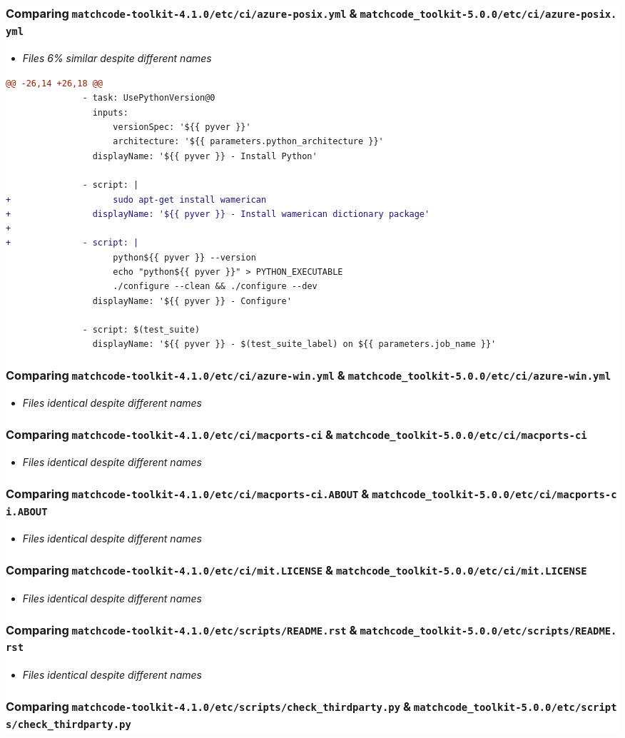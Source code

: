 ### Comparing `matchcode-toolkit-4.1.0/etc/ci/azure-posix.yml` & `matchcode_toolkit-5.0.0/etc/ci/azure-posix.yml`

 * *Files 6% similar despite different names*

```diff
@@ -26,14 +26,18 @@
               - task: UsePythonVersion@0
                 inputs:
                     versionSpec: '${{ pyver }}'
                     architecture: '${{ parameters.python_architecture }}'
                 displayName: '${{ pyver }} - Install Python'
 
               - script: |
+                    sudo apt-get install wamerican
+                displayName: '${{ pyver }} - Install wamerican dictionary package'
+
+              - script: |
                     python${{ pyver }} --version
                     echo "python${{ pyver }}" > PYTHON_EXECUTABLE
                     ./configure --clean && ./configure --dev
                 displayName: '${{ pyver }} - Configure'
 
               - script: $(test_suite)
                 displayName: '${{ pyver }} - $(test_suite_label) on ${{ parameters.job_name }}'
```

### Comparing `matchcode-toolkit-4.1.0/etc/ci/azure-win.yml` & `matchcode_toolkit-5.0.0/etc/ci/azure-win.yml`

 * *Files identical despite different names*

### Comparing `matchcode-toolkit-4.1.0/etc/ci/macports-ci` & `matchcode_toolkit-5.0.0/etc/ci/macports-ci`

 * *Files identical despite different names*

### Comparing `matchcode-toolkit-4.1.0/etc/ci/macports-ci.ABOUT` & `matchcode_toolkit-5.0.0/etc/ci/macports-ci.ABOUT`

 * *Files identical despite different names*

### Comparing `matchcode-toolkit-4.1.0/etc/ci/mit.LICENSE` & `matchcode_toolkit-5.0.0/etc/ci/mit.LICENSE`

 * *Files identical despite different names*

### Comparing `matchcode-toolkit-4.1.0/etc/scripts/README.rst` & `matchcode_toolkit-5.0.0/etc/scripts/README.rst`

 * *Files identical despite different names*

### Comparing `matchcode-toolkit-4.1.0/etc/scripts/check_thirdparty.py` & `matchcode_toolkit-5.0.0/etc/scripts/check_thirdparty.py`
